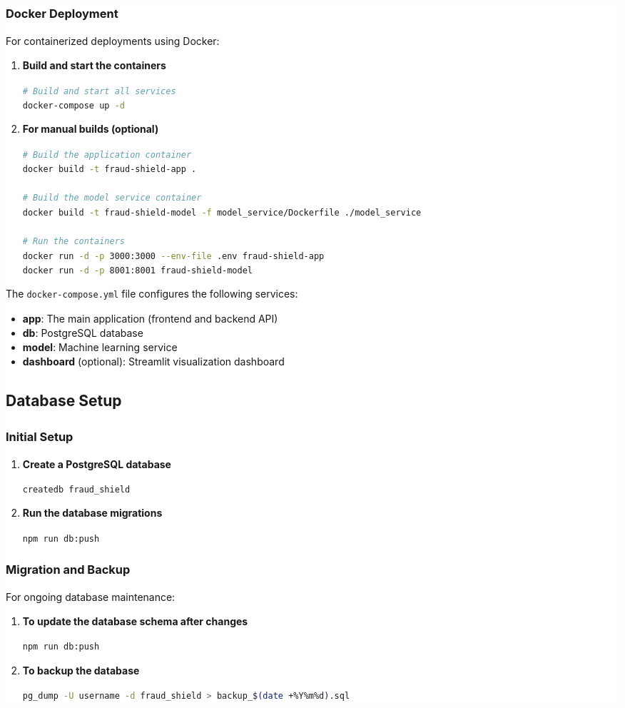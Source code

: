 ### Docker Deployment

For containerized deployments using Docker:

1. **Build and start the containers**
   ```bash
   # Build and start all services
   docker-compose up -d
   ```

2. **For manual builds (optional)**
   ```bash
   # Build the application container
   docker build -t fraud-shield-app .
   
   # Build the model service container
   docker build -t fraud-shield-model -f model_service/Dockerfile ./model_service
   
   # Run the containers
   docker run -d -p 3000:3000 --env-file .env fraud-shield-app
   docker run -d -p 8001:8001 fraud-shield-model
   ```

The `docker-compose.yml` file configures the following services:
- **app**: The main application (frontend and backend API)
- **db**: PostgreSQL database
- **model**: Machine learning service
- **dashboard** (optional): Streamlit visualization dashboard

## Database Setup

### Initial Setup

1. **Create a PostgreSQL database**
   ```bash
   createdb fraud_shield
   ```

2. **Run the database migrations**
   ```bash
   npm run db:push
   ```

### Migration and Backup

For ongoing database maintenance:

1. **To update the database schema after changes**
   ```bash
   npm run db:push
   ```

2. **To backup the database**
   ```bash
   pg_dump -U username -d fraud_shield > backup_$(date +%Y%m%d).sql
   ```
